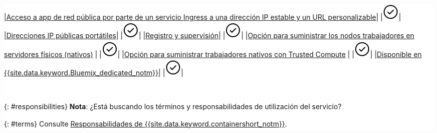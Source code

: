 |[Acceso a app de red pública por parte de un servicio Ingress a una dirección IP estable y un URL personalizable](cs_ingress.html#planning)| |<img src="images/confirm.svg" width="32" alt="Característica disponible" style="width:32px;" />|
|[Direcciones IP públicas portátiles](cs_subnets.html#manage)| |<img src="images/confirm.svg" width="32" alt="Característica disponible" style="width:32px;" />|
|[Registro y supervisión](cs_health.html#logging)| |<img src="images/confirm.svg" width="32" alt="Característica disponible" style="width:32px;" />|
|[Opción para suministrar los nodos trabajadores en servidores físicos (nativos)](cs_clusters.html#shared_dedicated_node) | |<img src="images/confirm.svg" width="32" alt="Característica disponible" style="width:32px;" />|
|[Opción para suministrar trabajadores nativos con Trusted Compute](cs_clusters.html#shared_dedicated_node) | |<img src="images/confirm.svg" width="32" alt="Característica disponible" style="width:32px;" />|
|[Disponible en {{site.data.keyword.Bluemix_dedicated_notm}}](cs_dedicated.html#dedicated_environment)| |<img src="images/confirm.svg" width="32" alt="Característica disponible" style="width:32px;" />|

<br />




{: #responsibilities}
**Nota**: ¿Está buscando los términos y responsabilidades de utilización del servicio? 

{: #terms}
Consulte [Responsabilidades de {{site.data.keyword.containershort_notm}}](cs_responsibilities.html).

